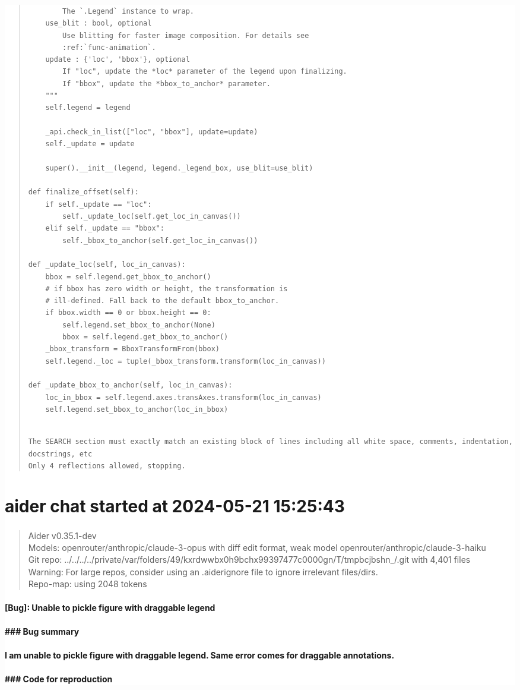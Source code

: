 >             The `.Legend` instance to wrap.  
>         use_blit : bool, optional  
>             Use blitting for faster image composition. For details see  
>             :ref:`func-animation`.  
>         update : {'loc', 'bbox'}, optional  
>             If "loc", update the *loc* parameter of the legend upon finalizing.  
>             If "bbox", update the *bbox_to_anchor* parameter.  
>         """  
>         self.legend = legend  
>   
>         _api.check_in_list(["loc", "bbox"], update=update)  
>         self._update = update  
>   
>         super().__init__(legend, legend._legend_box, use_blit=use_blit)  
>   
>     def finalize_offset(self):  
>         if self._update == "loc":  
>             self._update_loc(self.get_loc_in_canvas())  
>         elif self._update == "bbox":  
>             self._bbox_to_anchor(self.get_loc_in_canvas())  
>   
>     def _update_loc(self, loc_in_canvas):  
>         bbox = self.legend.get_bbox_to_anchor()  
>         # if bbox has zero width or height, the transformation is  
>         # ill-defined. Fall back to the default bbox_to_anchor.  
>         if bbox.width == 0 or bbox.height == 0:  
>             self.legend.set_bbox_to_anchor(None)  
>             bbox = self.legend.get_bbox_to_anchor()  
>         _bbox_transform = BboxTransformFrom(bbox)  
>         self.legend._loc = tuple(_bbox_transform.transform(loc_in_canvas))  
>   
>     def _update_bbox_to_anchor(self, loc_in_canvas):  
>         loc_in_bbox = self.legend.axes.transAxes.transform(loc_in_canvas)  
>         self.legend.set_bbox_to_anchor(loc_in_bbox)  
> ```  
>   
> The SEARCH section must exactly match an existing block of lines including all white space, comments, indentation, docstrings, etc  
> Only 4 reflections allowed, stopping.  

# aider chat started at 2024-05-21 15:25:43

> Aider v0.35.1-dev  
> Models: openrouter/anthropic/claude-3-opus with diff edit format, weak model openrouter/anthropic/claude-3-haiku  
> Git repo: ../../../../private/var/folders/49/kxrdwwbx0h9bchx99397477c0000gn/T/tmpbcjbshn_/.git with 4,401 files  
> Warning: For large repos, consider using an .aiderignore file to ignore irrelevant files/dirs.  
> Repo-map: using 2048 tokens  

#### [Bug]: Unable to pickle figure with draggable legend  
#### ### Bug summary  
####   
#### I am unable to pickle figure with draggable legend. Same error comes for draggable annotations.  
####   
####   
####   
####   
####   
#### ### Code for reproduction  
####   
